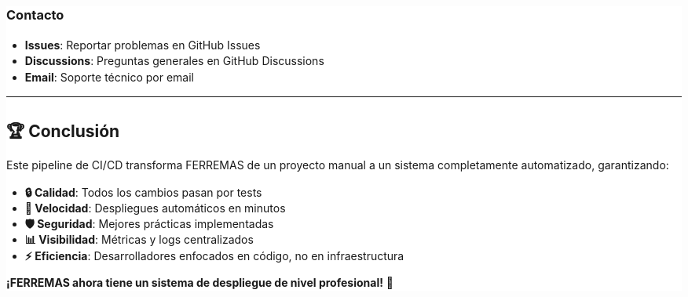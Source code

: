 ### Contacto
- **Issues**: Reportar problemas en GitHub Issues
- **Discussions**: Preguntas generales en GitHub Discussions
- **Email**: Soporte técnico por email

---

## 🏆 Conclusión

Este pipeline de CI/CD transforma FERREMAS de un proyecto manual a un sistema completamente automatizado, garantizando:

- **🔒 Calidad**: Todos los cambios pasan por tests
- **🚀 Velocidad**: Despliegues automáticos en minutos  
- **🛡️ Seguridad**: Mejores prácticas implementadas
- **📊 Visibilidad**: Métricas y logs centralizados
- **⚡ Eficiencia**: Desarrolladores enfocados en código, no en infraestructura

**¡FERREMAS ahora tiene un sistema de despliegue de nivel profesional!** 🎉 